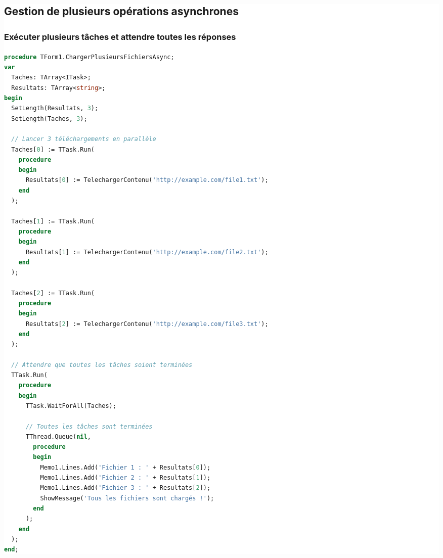 ## Gestion de plusieurs opérations asynchrones

### Exécuter plusieurs tâches et attendre toutes les réponses

```pascal
procedure TForm1.ChargerPlusieursFichiersAsync;
var
  Taches: TArray<ITask>;
  Resultats: TArray<string>;
begin
  SetLength(Resultats, 3);
  SetLength(Taches, 3);

  // Lancer 3 téléchargements en parallèle
  Taches[0] := TTask.Run(
    procedure
    begin
      Resultats[0] := TelechargerContenu('http://example.com/file1.txt');
    end
  );

  Taches[1] := TTask.Run(
    procedure
    begin
      Resultats[1] := TelechargerContenu('http://example.com/file2.txt');
    end
  );

  Taches[2] := TTask.Run(
    procedure
    begin
      Resultats[2] := TelechargerContenu('http://example.com/file3.txt');
    end
  );

  // Attendre que toutes les tâches soient terminées
  TTask.Run(
    procedure
    begin
      TTask.WaitForAll(Taches);

      // Toutes les tâches sont terminées
      TThread.Queue(nil,
        procedure
        begin
          Memo1.Lines.Add('Fichier 1 : ' + Resultats[0]);
          Memo1.Lines.Add('Fichier 2 : ' + Resultats[1]);
          Memo1.Lines.Add('Fichier 3 : ' + Resultats[2]);
          ShowMessage('Tous les fichiers sont chargés !');
        end
      );
    end
  );
end;
```
